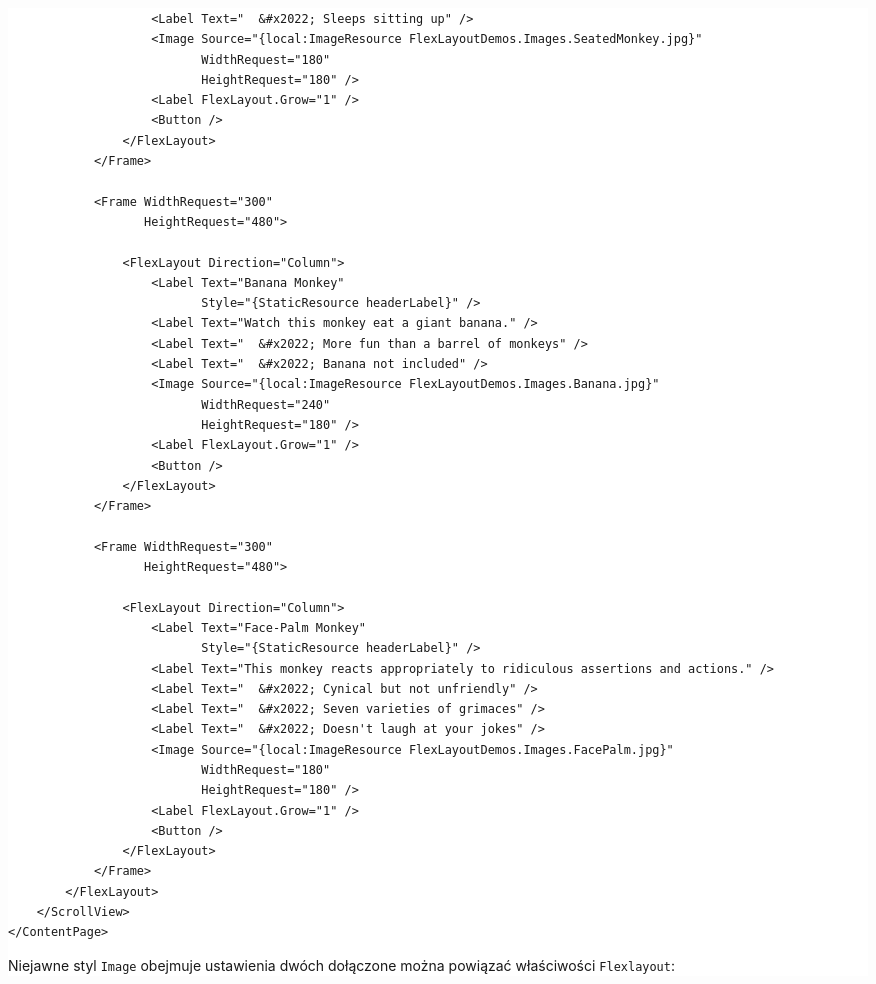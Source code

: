 ```xaml
                    <Label Text="  &#x2022; Sleeps sitting up" />
                    <Image Source="{local:ImageResource FlexLayoutDemos.Images.SeatedMonkey.jpg}"
                           WidthRequest="180"
                           HeightRequest="180" />
                    <Label FlexLayout.Grow="1" />
                    <Button />
                </FlexLayout>
            </Frame>

            <Frame WidthRequest="300"
                   HeightRequest="480">

                <FlexLayout Direction="Column">
                    <Label Text="Banana Monkey"
                           Style="{StaticResource headerLabel}" />
                    <Label Text="Watch this monkey eat a giant banana." />
                    <Label Text="  &#x2022; More fun than a barrel of monkeys" />
                    <Label Text="  &#x2022; Banana not included" />
                    <Image Source="{local:ImageResource FlexLayoutDemos.Images.Banana.jpg}"
                           WidthRequest="240"
                           HeightRequest="180" />
                    <Label FlexLayout.Grow="1" />
                    <Button />
                </FlexLayout>
            </Frame>

            <Frame WidthRequest="300"
                   HeightRequest="480">

                <FlexLayout Direction="Column">
                    <Label Text="Face-Palm Monkey"
                           Style="{StaticResource headerLabel}" />
                    <Label Text="This monkey reacts appropriately to ridiculous assertions and actions." />
                    <Label Text="  &#x2022; Cynical but not unfriendly" />
                    <Label Text="  &#x2022; Seven varieties of grimaces" />
                    <Label Text="  &#x2022; Doesn't laugh at your jokes" />
                    <Image Source="{local:ImageResource FlexLayoutDemos.Images.FacePalm.jpg}"
                           WidthRequest="180"
                           HeightRequest="180" />
                    <Label FlexLayout.Grow="1" />
                    <Button />
                </FlexLayout>
            </Frame>
        </FlexLayout>
    </ScrollView>
</ContentPage>
```

Niejawne styl `Image` obejmuje ustawienia dwóch dołączone można powiązać właściwości `Flexlayout`:
